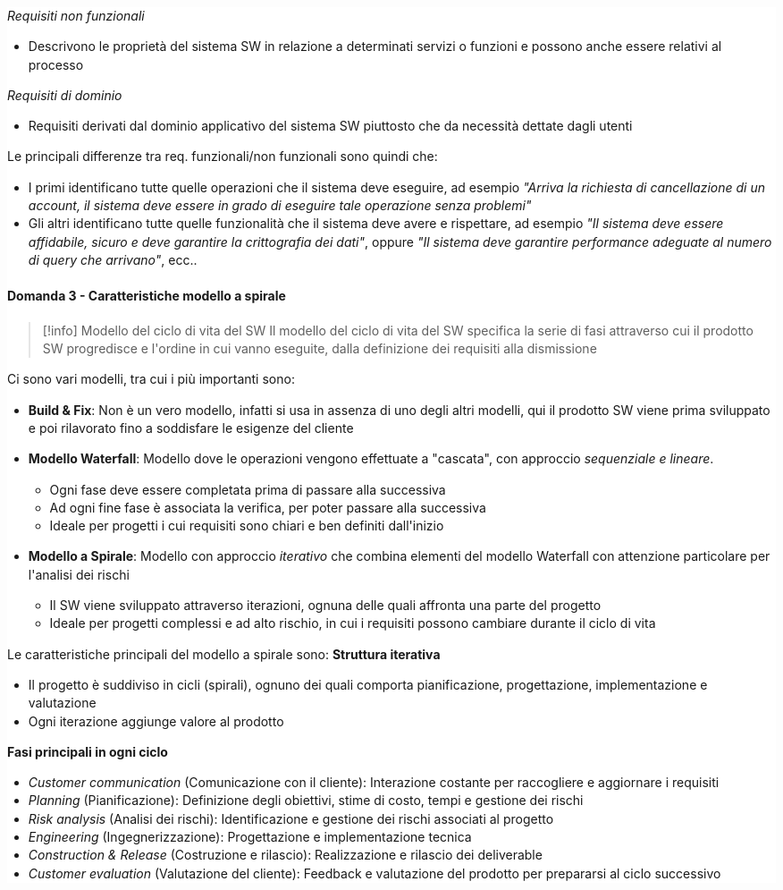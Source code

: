 *Requisiti non funzionali*
- Descrivono le proprietà del sistema SW in relazione a determinati servizi o funzioni e possono anche essere relativi al processo

*Requisiti di dominio*
- Requisiti derivati dal dominio applicativo del sistema SW piuttosto che da necessità dettate dagli utenti

Le principali differenze tra req. funzionali/non funzionali sono quindi che:
- I primi identificano tutte quelle operazioni che il sistema deve eseguire, ad esempio *"Arriva la richiesta di cancellazione di un account, il sistema deve essere in grado di eseguire tale operazione senza problemi"*
- Gli altri identificano tutte quelle funzionalità che il sistema deve avere e rispettare, ad esempio *"Il sistema deve essere affidabile, sicuro e deve garantire la crittografia dei dati"*, oppure *"Il sistema deve garantire performance adeguate al numero di query che arrivano"*, ecc..


#### Domanda 3 - Caratteristiche modello a spirale

>[!info] Modello del ciclo di vita del SW
>Il modello del ciclo di vita del SW specifica la serie di fasi attraverso cui il prodotto SW progredisce e l'ordine in cui vanno eseguite, dalla definizione dei requisiti alla dismissione

Ci sono vari modelli, tra cui i più importanti sono:
- **Build & Fix**: Non è un vero modello, infatti si usa in assenza di uno degli altri modelli, qui il prodotto SW viene prima sviluppato e poi rilavorato fino a soddisfare le esigenze del cliente
- **Modello Waterfall**: Modello dove le operazioni vengono effettuate a "cascata", con approccio *sequenziale e lineare*.
	- Ogni fase deve essere completata prima di passare alla successiva
	- Ad ogni fine fase è associata la verifica, per poter passare alla successiva
	- Ideale per progetti i cui requisiti sono chiari e ben definiti dall'inizio

- **Modello a Spirale**: Modello con approccio *iterativo* che combina elementi del modello Waterfall con attenzione particolare per l'analisi dei rischi
	- Il SW viene sviluppato attraverso iterazioni, ognuna delle quali affronta una parte del progetto
	- Ideale per progetti complessi e ad alto rischio, in cui i requisiti possono cambiare durante il ciclo di vita

Le caratteristiche principali del modello a spirale sono:
**Struttura iterativa** 
- Il progetto è suddiviso in cicli (spirali), ognuno dei quali comporta pianificazione, progettazione, implementazione e valutazione
- Ogni iterazione aggiunge valore al prodotto

**Fasi principali in ogni ciclo**
- *Customer communication* (Comunicazione con il cliente): Interazione costante per raccogliere e aggiornare i requisiti
- *Planning* (Pianificazione): Definizione degli obiettivi, stime di costo, tempi e gestione dei rischi
- *Risk analysis* (Analisi dei rischi): Identificazione e gestione dei rischi associati al progetto
- *Engineering* (Ingegnerizzazione): Progettazione e implementazione tecnica
- *Construction & Release* (Costruzione e rilascio): Realizzazione e rilascio dei deliverable
- *Customer evaluation* (Valutazione del cliente): Feedback e valutazione del prodotto per prepararsi al ciclo successivo
